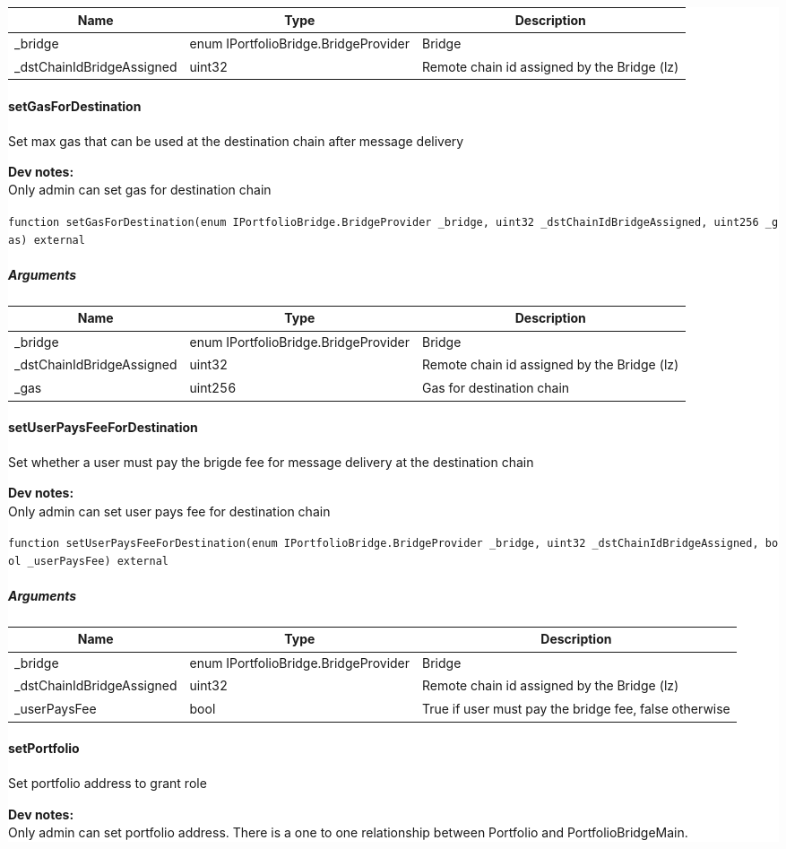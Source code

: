 | Name | Type | Description |
| ---- | ---- | ----------- |
| _bridge | enum IPortfolioBridge.BridgeProvider | Bridge |
| _dstChainIdBridgeAssigned | uint32 | Remote chain id assigned by the Bridge (lz) |

#### setGasForDestination

Set max gas that can be used at the destination chain after message delivery

**Dev notes:** \
Only admin can set gas for destination chain

```solidity:no-line-numbers
function setGasForDestination(enum IPortfolioBridge.BridgeProvider _bridge, uint32 _dstChainIdBridgeAssigned, uint256 _gas) external
```

##### Arguments

| Name | Type | Description |
| ---- | ---- | ----------- |
| _bridge | enum IPortfolioBridge.BridgeProvider | Bridge |
| _dstChainIdBridgeAssigned | uint32 | Remote chain id assigned by the Bridge (lz) |
| _gas | uint256 | Gas for destination chain |

#### setUserPaysFeeForDestination

Set whether a user must pay the brigde fee for message delivery at the destination chain

**Dev notes:** \
Only admin can set user pays fee for destination chain

```solidity:no-line-numbers
function setUserPaysFeeForDestination(enum IPortfolioBridge.BridgeProvider _bridge, uint32 _dstChainIdBridgeAssigned, bool _userPaysFee) external
```

##### Arguments

| Name | Type | Description |
| ---- | ---- | ----------- |
| _bridge | enum IPortfolioBridge.BridgeProvider | Bridge |
| _dstChainIdBridgeAssigned | uint32 | Remote chain id assigned by the Bridge (lz) |
| _userPaysFee | bool | True if user must pay the bridge fee, false otherwise |

#### setPortfolio

Set portfolio address to grant role

**Dev notes:** \
Only admin can set portfolio address.
There is a one to one relationship between Portfolio and PortfolioBridgeMain.
